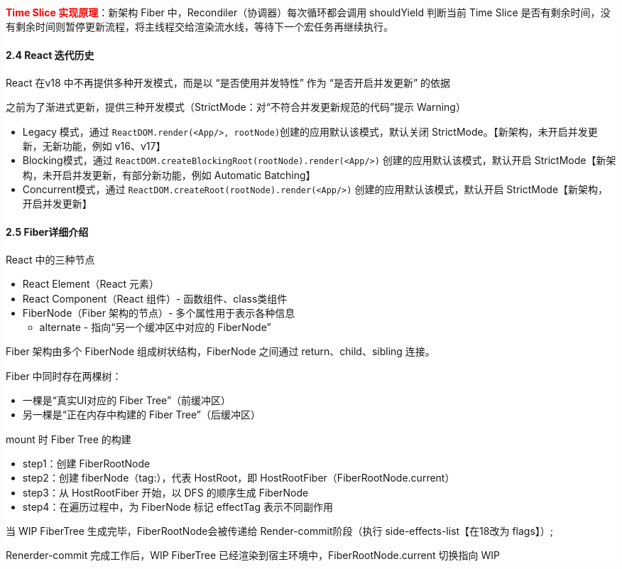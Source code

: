 <span style="color:red">**Time Slice 实现原理**</span>：新架构 Fiber 中，Recondiler（协调器）每次循环都会调用 shouldYield 判断当前 Time Slice 是否有剩余时间，没有剩余时间则暂停更新流程，将主线程交给渲染流水线，等待下一个宏任务再继续执行。



#### 2.4 React 迭代历史

React 在v18 中不再提供多种开发模式，而是以 “是否使用并发特性” 作为 “是否开启并发更新” 的依据

之前为了渐进式更新，提供三种开发模式（StrictMode：对“不符合并发更新规范的代码”提示 Warning）

- Legacy 模式，通过 `ReactDOM.render(<App/>, rootNode)`创建的应用默认该模式，默认关闭 StrictMode。【新架构，未开启并发更新，无新功能，例如 v16、v17】
- Blocking模式，通过 `ReactDOM.createBlockingRoot(rootNode).render(<App/>)` 创建的应用默认该模式，默认开启 StrictMode【新架构，未开启并发更新，有部分新功能，例如 Automatic Batching】
- Concurrent模式，通过 `ReactDOM.createRoot(rootNode).render(<App/>)` 创建的应用默认该模式，默认开启 StrictMode【新架构，开启并发更新】



#### 2.5 Fiber详细介绍

React 中的三种节点

- React Element（React 元素）
- React Component（React 组件）- 函数组件、class类组件
- FiberNode（Fiber 架构的节点）- 多个属性用于表示各种信息
    - alternate - 指向“另一个缓冲区中对应的 FiberNode”



Fiber 架构由多个 FiberNode 组成树状结构，FiberNode 之间通过 return、child、sibling 连接。



Fiber 中同时存在两棵树：

- 一棵是“真实UI对应的 Fiber Tree”（前缓冲区）
- 另一棵是“正在内存中构建的 Fiber Tree”（后缓冲区）



mount 时 Fiber Tree 的构建

- step1：创建 FiberRootNode
- step2：创建 fiberNode（tag:），代表 HostRoot，即 HostRootFiber（FiberRootNode.current）
- step3：从 HostRootFiber 开始，以 DFS 的顺序生成 FiberNode
- step4：在遍历过程中，为 FiberNode 标记 effectTag 表示不同副作用

当 WIP FiberTree 生成完毕，FiberRootNode会被传递给 Render-commit阶段（执行 side-effects-list【在18改为 flags】）;

Renerder-commit 完成工作后，WIP FiberTree 已经渲染到宿主环境中，FiberRootNode.current 切换指向 WIP
